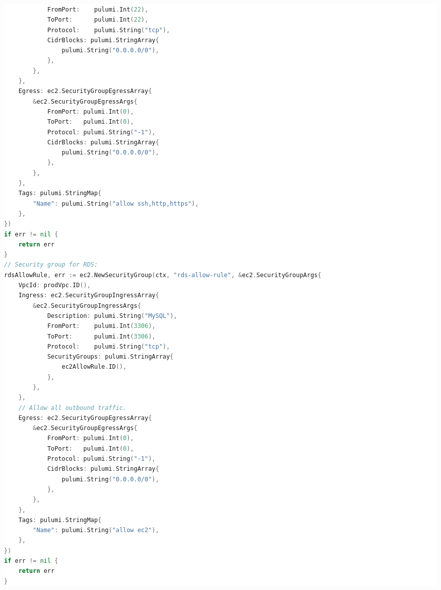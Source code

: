 ```go
            FromPort:    pulumi.Int(22),
            ToPort:      pulumi.Int(22),
            Protocol:    pulumi.String("tcp"),
            CidrBlocks: pulumi.StringArray{
                pulumi.String("0.0.0.0/0"),
            },
        },
    },
    Egress: ec2.SecurityGroupEgressArray{
        &ec2.SecurityGroupEgressArgs{
            FromPort: pulumi.Int(0),
            ToPort:   pulumi.Int(0),
            Protocol: pulumi.String("-1"),
            CidrBlocks: pulumi.StringArray{
                pulumi.String("0.0.0.0/0"),
            },
        },
    },
    Tags: pulumi.StringMap{
        "Name": pulumi.String("allow ssh,http,https"),
    },
})
if err != nil {
    return err
}
// Security group for RDS:
rdsAllowRule, err := ec2.NewSecurityGroup(ctx, "rds-allow-rule", &ec2.SecurityGroupArgs{
    VpcId: prodVpc.ID(),
    Ingress: ec2.SecurityGroupIngressArray{
        &ec2.SecurityGroupIngressArgs{
            Description: pulumi.String("MySQL"),
            FromPort:    pulumi.Int(3306),
            ToPort:      pulumi.Int(3306),
            Protocol:    pulumi.String("tcp"),
            SecurityGroups: pulumi.StringArray{
                ec2AllowRule.ID(),
            },
        },
    },
    // Allow all outbound traffic.
    Egress: ec2.SecurityGroupEgressArray{
        &ec2.SecurityGroupEgressArgs{
            FromPort: pulumi.Int(0),
            ToPort:   pulumi.Int(0),
            Protocol: pulumi.String("-1"),
            CidrBlocks: pulumi.StringArray{
                pulumi.String("0.0.0.0/0"),
            },
        },
    },
    Tags: pulumi.StringMap{
        "Name": pulumi.String("allow ec2"),
    },
})
if err != nil {
    return err
}
```
